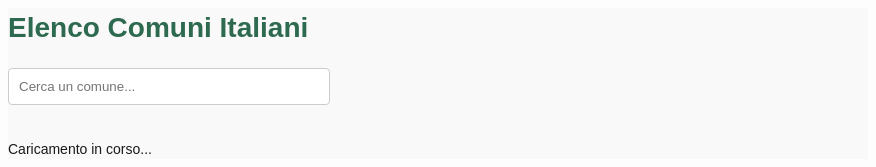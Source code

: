 <!DOCTYPE html>
<html lang="it">
<head>
  <meta charset="UTF-8">
  <title>Elenco Comuni Italiani</title>
  <style>
    body { font-family: Arial, sans-serif; padding: 20px; background: #f9f9f9; }
    h1 { color: #2d6a4f; }
    ul { list-style-type: none; padding: 0; }
    li { padding: 5px 0; border-bottom: 1px solid #ccc; }
    input { padding: 10px; width: 300px; margin-bottom: 20px; border: 1px solid #ccc; border-radius: 4px; }
  </style>
</head>
<body>
  <h1>Elenco Comuni Italiani</h1>
  <input type="text" id="searchInput" placeholder="Cerca un comune..." onkeyup="searchComuni()">
  <ul id="comuniList">Caricamento in corso...</ul>

  <script src="comuni.js"></script>
  <script>
    const listElement = document.getElementById('comuniList');
    let allComuni = [];

    function renderList(filtered = allComuni) {
      listElement.innerHTML = "";
      filtered.forEach(comune => {
        const li = document.createElement("li");
        li.textContent = comune;
        listElement.appendChild(li);
      });
    }

    function searchComuni() {
      const input = document.getElementById("searchInput").value.toLowerCase();
      const filtered = allComuni.filter(c => c.toLowerCase().includes(input));
      renderList(filtered);
    }

    document.addEventListener("DOMContentLoaded", () => {
      if (typeof comuniItalia !== "undefined") {
        allComuni = comuniItalia;
        renderList();
      } else {
        listElement.innerHTML = "Errore nel caricamento dei comuni.";
      }
    });
  </script>
</body>
</html>
